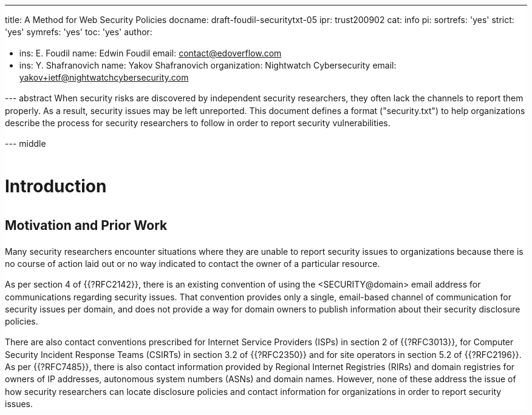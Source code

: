 ---
title: A Method for Web Security Policies
docname: draft-foudil-securitytxt-05
ipr: trust200902
cat: info
pi:
  sortrefs: 'yes'
  strict: 'yes'
  symrefs: 'yes'
  toc: 'yes'
author:
- ins: E. Foudil
  name: Edwin Foudil
  email: contact@edoverflow.com
- ins: Y. Shafranovich
  name: Yakov Shafranovich
  organization: Nightwatch Cybersecurity
  email: yakov+ietf@nightwatchcybersecurity.com

--- abstract
When security risks are discovered by independent
security researchers, they
often lack the channels to report them properly. As a result,
security issues may be left unreported. This document defines a format
("security.txt") to help organizations describe the process for security
researchers to follow in order to report security vulnerabilities.

--- middle

# Introduction

## Motivation and Prior Work

Many security researchers encounter situations where they are unable
to report security issues to organizations because there is
no course of action laid out or no way indicated to contact the owner of a particular
resource.

As per section 4 of {{?RFC2142}}, there is an existing convention
of using the \<SECURITY@domain\> email address for communications regarding
security issues. That convention provides only a single, email-based
channel of communication for security issues per domain, and does not provide
a way for domain owners to publish information about their security disclosure
policies.

There are also contact conventions prescribed for Internet Service Providers (ISPs)
in section 2 of {{?RFC3013}}, for Computer Security Incident Response Teams (CSIRTs)
in section 3.2 of {{?RFC2350}} and for site operators in section 5.2 of
{{?RFC2196}}. As per {{?RFC7485}}, there is also contact information provided by
Regional Internet Registries (RIRs) and domain registries for owners of IP
addresses, autonomous system numbers (ASNs) and domain names. However, none of
these address the issue of how security researchers can locate disclosure
policies and contact information for organizations in order to report
security issues.
